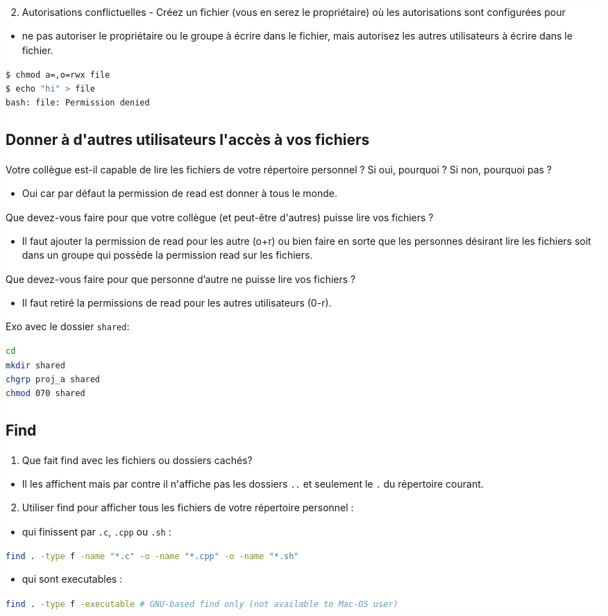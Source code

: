2. Autorisations conflictuelles - Créez un fichier (vous en serez le propriétaire) où les autorisations sont configurées pour

- ne pas autoriser le propriétaire ou le groupe à écrire dans le fichier, mais autorisez les autres utilisateurs à écrire dans le fichier.

```sh
$ chmod a=,o=rwx file
$ echo "hi" > file 
bash: file: Permission denied
```


## Donner à d'autres utilisateurs l'accès à vos fichiers

Votre collègue est-il capable de lire les fichiers de votre répertoire personnel ? Si oui, pourquoi ?
Si non, pourquoi pas ?

- Oui car par défaut la permission de read est donner à tous le monde.

Que devez-vous faire pour que votre collègue (et peut-être d'autres) puisse lire vos fichiers ? 

- Il faut ajouter la permission de read pour les autre (o+r) ou bien faire en sorte que les personnes désirant lire les fichiers soit dans un groupe qui possède la permission read sur les fichiers.

Que devez-vous faire pour que personne d’autre ne puisse lire vos fichiers ?

- Il faut retiré la permissions de read pour les autres utilisateurs (0-r).

Exo avec le dossier `shared`:

```sh
cd 
mkdir shared
chgrp proj_a shared
chmod 070 shared
```

## Find

1. Que fait find avec les fichiers ou dossiers cachés?  
 - Il les affichent mais par contre il n'affiche pas les dossiers `..`  et seulement le `.` du répertoire courant.


2. Utiliser find pour afficher tous les fichiers de votre répertoire personnel :

 - qui finissent par `.c`, `.cpp` ou `.sh` :

```sh
find . -type f -name "*.c" -o -name "*.cpp" -o -name "*.sh"
``` 
 - qui sont executables :

```sh
find . -type f -executable # GNU-based find only (not available to Mac-OS user)
```  

